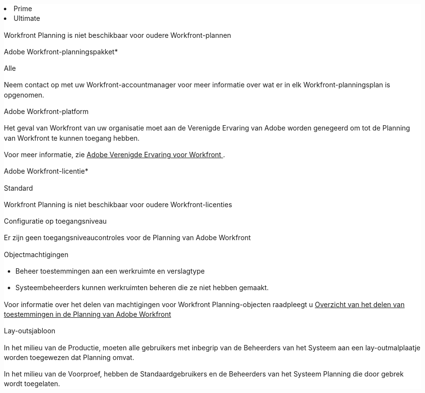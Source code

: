 <li>Prime</li>
<li>Ultimate</li></ul>
<p>Workfront Planning is niet beschikbaar voor oudere Workfront-plannen</p>
   </td>

<tr>
   <td role="rowheader"><p>Adobe Workfront-planningspakket*</p></td>
   <td>
<p>Alle </p>  
<p>Neem contact op met uw Workfront-accountmanager voor meer informatie over wat er in elk Workfront-planningsplan is opgenomen. </td>

<tr>
   <td role="rowheader"><p>Adobe Workfront-platform</p></td>
   <td>
<p>Het geval van Workfront van uw organisatie moet aan de Verenigde Ervaring van Adobe worden genegeerd om tot de Planning van Workfront te kunnen toegang hebben.</p>
<p>Voor meer informatie, zie <a href="/help/quicksilver/workfront-basics/navigate-workfront/workfront-navigation/adobe-unified-experience.md"> Adobe Verenigde Ervaring voor Workfront </a>. </p>
   </td>

</tr>
  </tr>
  <tr>
   <td role="rowheader"><p>Adobe Workfront-licentie*</p></td>
   <td>
   <p>Standard</p>
   <p>Workfront Planning is niet beschikbaar voor oudere Workfront-licenties</p>
  </td>
  </tr>
  <tr>
   <td role="rowheader"><p>Configuratie op toegangsniveau</p></td>
   <td> <p>Er zijn geen toegangsniveaucontroles voor de Planning van Adobe Workfront</p>  
</td>
  </tr>
<tr>
   <td role="rowheader"><p>Objectmachtigingen</p></td>
   <td>
   <ul>
   <li><p>Beheer toestemmingen aan een werkruimte <span class="preview"> en verslagtype </span> </p></li>
    <li><p>Systeembeheerders kunnen werkruimten beheren die ze niet hebben gemaakt. </p></li>
    </ul>
   <p>Voor informatie over het delen van machtigingen voor Workfront Planning-objecten raadpleegt u  
   <a href="/help/quicksilver/planning/access/sharing-permissions-overview.md"> Overzicht van het delen van toestemmingen in de Planning van Adobe Workfront </a> 
  </td>
  </tr>
<tr>
   <td role="rowheader"><p>Lay-outsjabloon</p></td>
   <td> <p>In het milieu van de Productie, moeten alle gebruikers met inbegrip van de Beheerders van het Systeem aan een lay-outmalplaatje worden toegewezen dat Planning omvat.</p>
<p><span class="preview">In het milieu van de Voorproef, hebben de Standaardgebruikers en de Beheerders van het Systeem Planning die door gebrek wordt toegelaten.</span></p>  
</td>
  </tr>
 </tbody>
</table>
